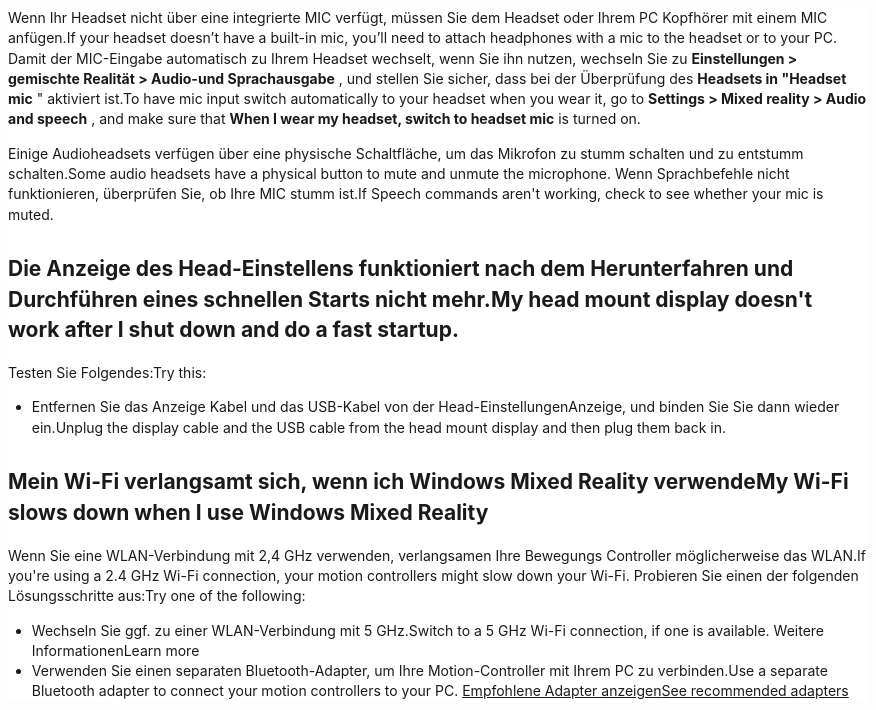 <span data-ttu-id="60233-224">Wenn Ihr Headset nicht über eine integrierte MIC verfügt, müssen Sie dem Headset oder Ihrem PC Kopfhörer mit einem MIC anfügen.</span><span class="sxs-lookup"><span data-stu-id="60233-224">If your headset doesn’t have a built-in mic, you’ll need to attach headphones with a mic to the headset or to your PC.</span></span> <span data-ttu-id="60233-225">Damit der MIC-Eingabe automatisch zu Ihrem Headset wechselt, wenn Sie ihn nutzen, wechseln Sie zu **Einstellungen > gemischte Realität > Audio-und Sprachausgabe** , und stellen Sie sicher, dass bei der Überprüfung des **Headsets in "Headset mic** " aktiviert ist.</span><span class="sxs-lookup"><span data-stu-id="60233-225">To have mic input switch automatically to your headset when you wear it, go to **Settings  > Mixed reality > Audio and speech** , and make sure that **When I wear my headset, switch to headset mic** is turned on.</span></span>

<span data-ttu-id="60233-226">Einige Audioheadsets verfügen über eine physische Schaltfläche, um das Mikrofon zu stumm schalten und zu entstumm schalten.</span><span class="sxs-lookup"><span data-stu-id="60233-226">Some audio headsets have a physical button to mute and unmute the microphone.</span></span> <span data-ttu-id="60233-227">Wenn Sprachbefehle nicht funktionieren, überprüfen Sie, ob Ihre MIC stumm ist.</span><span class="sxs-lookup"><span data-stu-id="60233-227">If Speech commands aren't working, check to see whether your mic is muted.</span></span>

## <a name="my-head-mount-display-doesnt-work-after-i-shut-down-and-do-a-fast-startup"></a><span data-ttu-id="60233-228">Die Anzeige des Head-Einstellens funktioniert nach dem Herunterfahren und Durchführen eines schnellen Starts nicht mehr.</span><span class="sxs-lookup"><span data-stu-id="60233-228">My head mount display doesn't work after I shut down and do a fast startup.</span></span>

<span data-ttu-id="60233-229">Testen Sie Folgendes:</span><span class="sxs-lookup"><span data-stu-id="60233-229">Try this:</span></span>

* <span data-ttu-id="60233-230">Entfernen Sie das Anzeige Kabel und das USB-Kabel von der Head-EinstellungenAnzeige, und binden Sie Sie dann wieder ein.</span><span class="sxs-lookup"><span data-stu-id="60233-230">Unplug the display cable and the USB cable from the head mount display and then plug them back in.</span></span>

## <a name="my-wi-fi-slows-down-when-i-use-windows-mixed-reality"></a><span data-ttu-id="60233-231">Mein Wi-Fi verlangsamt sich, wenn ich Windows Mixed Reality verwende</span><span class="sxs-lookup"><span data-stu-id="60233-231">My Wi-Fi slows down when I use Windows Mixed Reality</span></span>

<span data-ttu-id="60233-232">Wenn Sie eine WLAN-Verbindung mit 2,4 GHz verwenden, verlangsamen Ihre Bewegungs Controller möglicherweise das WLAN.</span><span class="sxs-lookup"><span data-stu-id="60233-232">If you're using a 2.4 GHz Wi-Fi connection, your motion controllers might slow down your Wi-Fi.</span></span> <span data-ttu-id="60233-233">Probieren Sie einen der folgenden Lösungsschritte aus:</span><span class="sxs-lookup"><span data-stu-id="60233-233">Try one of the following:</span></span>

* <span data-ttu-id="60233-234">Wechseln Sie ggf. zu einer WLAN-Verbindung mit 5 GHz.</span><span class="sxs-lookup"><span data-stu-id="60233-234">Switch to a 5 GHz Wi-Fi connection, if one is available.</span></span> <span data-ttu-id="60233-235">Weitere Informationen</span><span class="sxs-lookup"><span data-stu-id="60233-235">Learn more</span></span>
* <span data-ttu-id="60233-236">Verwenden Sie einen separaten Bluetooth-Adapter, um Ihre Motion-Controller mit Ihrem PC zu verbinden.</span><span class="sxs-lookup"><span data-stu-id="60233-236">Use a separate Bluetooth adapter to connect your motion controllers to your PC.</span></span> [<span data-ttu-id="60233-237">Empfohlene Adapter anzeigen</span><span class="sxs-lookup"><span data-stu-id="60233-237">See recommended adapters</span></span>](recommended-adapters-for-windows-mixed-reality-capable-pcs.md)
